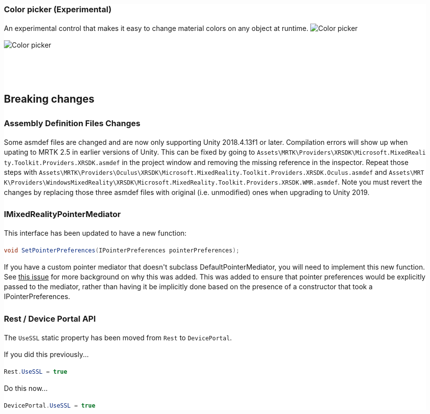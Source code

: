 ### Color picker (Experimental)

An experimental control that makes it easy to change material colors on any object at runtime.
![Color picker](https://user-images.githubusercontent.com/43013191/85468370-3b536e00-b561-11ea-812c-b3f7d43dd999.png)

![Color picker](https://user-images.githubusercontent.com/43013191/85468994-fa0f8e00-b561-11ea-89f2-0810d1998518.png)

<br/><br/>

## Breaking changes

### Assembly Definition Files Changes

Some asmdef files are changed and are now only supporting Unity 2018.4.13f1 or later. Compilation errors will show up when upating to MRTK 2.5 in earlier versions of Unity. This can be fixed by going to `Assets\MRTK\Providers\XRSDK\Microsoft.MixedReality.Toolkit.Providers.XRSDK.asmdef` in the project window and removing the missing reference in the inspector. Repeat those steps with `Assets\MRTK\Providers\Oculus\XRSDK\Microsoft.MixedReality.Toolkit.Providers.XRSDK.Oculus.asmdef` and `Assets\MRTK\Providers\WindowsMixedReality\XRSDK\Microsoft.MixedReality.Toolkit.Providers.XRSDK.WMR.asmdef`. Note you must revert the changes by replacing those three asmdef files with original (i.e. unmodified) ones when upgrading to Unity 2019.

### IMixedRealityPointerMediator

This interface has been updated to have a new function:

```csharp
void SetPointerPreferences(IPointerPreferences pointerPreferences);
```

If you have a custom pointer mediator that doesn't subclass DefaultPointerMediator, you will need to implement this
new function. See [this issue](https://github.com/microsoft/MixedRealityToolkit-Unity/issues/8243) for more background
on why this was added. This was added to ensure that pointer preferences would be explicitly passed to the mediator,
rather than having it be implicitly done based on the presence of a constructor that took a IPointerPreferences.

### Rest / Device Portal API

The `UseSSL` static property has been moved from `Rest` to `DevicePortal`.

If you did this previously...

```csharp
Rest.UseSSL = true
```

Do this now...

```csharp
DevicePortal.UseSSL = true
```
